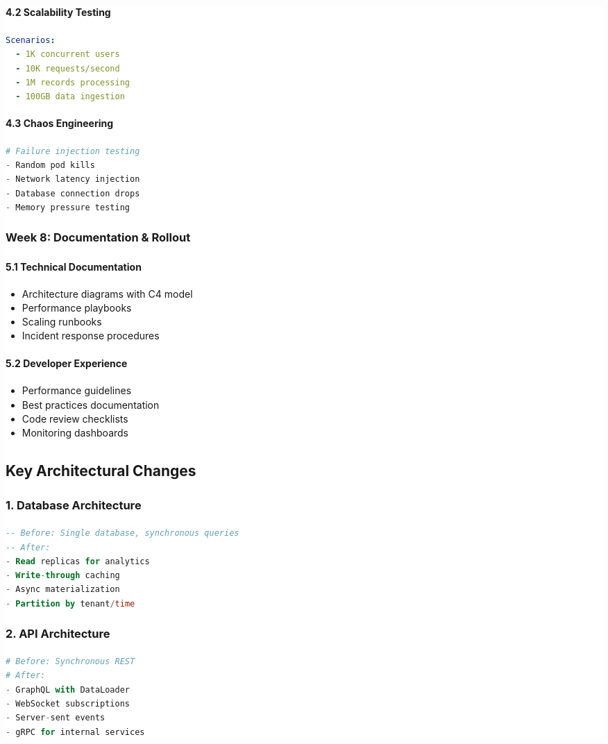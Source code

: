 #### 4.2 Scalability Testing
```yaml
Scenarios:
  - 1K concurrent users
  - 10K requests/second
  - 1M records processing
  - 100GB data ingestion
```

#### 4.3 Chaos Engineering
```python
# Failure injection testing
- Random pod kills
- Network latency injection
- Database connection drops
- Memory pressure testing
```

### Week 8: Documentation & Rollout

#### 5.1 Technical Documentation
- Architecture diagrams with C4 model
- Performance playbooks
- Scaling runbooks
- Incident response procedures

#### 5.2 Developer Experience
- Performance guidelines
- Best practices documentation
- Code review checklists
- Monitoring dashboards

## Key Architectural Changes

### 1. Database Architecture
```sql
-- Before: Single database, synchronous queries
-- After: 
- Read replicas for analytics
- Write-through caching
- Async materialization
- Partition by tenant/time
```

### 2. API Architecture
```python
# Before: Synchronous REST
# After:
- GraphQL with DataLoader
- WebSocket subscriptions
- Server-sent events
- gRPC for internal services
```
